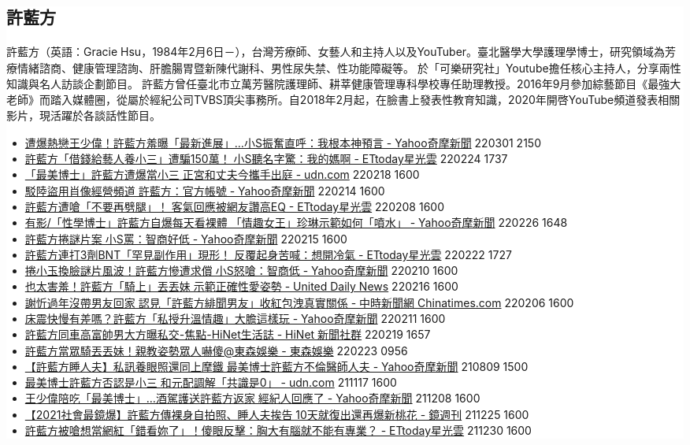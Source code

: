 ## 許藍方

許藍方（英語：Gracie Hsu，1984年2月6日－），台灣芳療師、女藝人和主持人以及YouTuber。臺北醫學大學護理學博士，研究領域為芳療情緒諮商、健康管理諮詢、肝膽腸胃暨新陳代謝科、男性尿失禁、性功能障礙等。
於「可樂研究社」Youtube擔任核心主持人，分享兩性知識與名人訪談企劃節目。
許藍方曾任臺北市立萬芳醫院護理師、耕莘健康管理專科學校專任助理教授。2016年9月參加綜藝節目《最強大老師》而踏入媒體圈，從屬於經紀公司TVBS頂尖事務所。自2018年2月起，在臉書上發表性教育知識，2020年開啓YouTube頻道發表相關影片，現活躍於各談話性節目。
- [遭爆熱戀王少偉！許藍方羞曝「最新進展」…小S振奮直呼：我根本神預言 - Yahoo奇摩新聞](https://tw.news.yahoo.com/%E9%81%AD%E7%88%86%E7%86%B1%E6%88%80%E7%8E%8B%E5%B0%91%E5%81%89-%E8%A8%B1%E8%97%8D%E6%96%B9%E7%BE%9E%E6%9B%9D-%E6%9C%80%E6%96%B0%E9%80%B2%E5%B1%95-%E5%B0%8Fs%E6%8C%AF%E5%A5%AE%E7%9B%B4%E5%91%BC-%E6%88%91%E6%A0%B9%E6%9C%AC%E7%A5%9E%E9%A0%90%E8%A8%80-135018260.html "遭爆熱戀王少偉！許藍方羞曝「最新進展」…小S振奮直呼：我根本神預言 - Yahoo奇摩新聞") 220301 2150
- [許藍方「借錢給藝人養小三」遭騙150萬！ 小S聽名字驚：我的媽啊 - ETtoday星光雲](https://star.ettoday.net/news/2195982 "許藍方「借錢給藝人養小三」遭騙150萬！ 小S聽名字驚：我的媽啊 - ETtoday星光雲") 220224 1737
- [「最美博士」許藍方遭爆當小三 正宮和丈夫今攜手出庭 - udn.com](https://udn.com/news/story/7321/6107774 "「最美博士」許藍方遭爆當小三 正宮和丈夫今攜手出庭 - udn.com") 220218 1600
- [駁陸盜用肖像經營頻道 許藍方：官方帳號 - Yahoo奇摩新聞](https://tw.news.yahoo.com/%E8%A8%B1%E8%97%8D%E6%96%B9%E9%80%B2%E8%BB%8D%E5%A4%A7%E9%99%B8-%E9%96%8B%E6%8A%96%E9%9F%B3%E7%8B%82%E5%90%B842%E8%90%AC%E7%B2%89-%E6%9C%AC%E4%BA%BA%E5%82%BB%E7%9C%BC-%E4%B8%8D%E6%98%AF%E6%88%91-060256984.html "駁陸盜用肖像經營頻道 許藍方：官方帳號 - Yahoo奇摩新聞") 220214 1600
- [許藍方遭嗆「不要再劈腿」！ 客氣回應被網友讚高EQ - ETtoday星光雲](https://star.ettoday.net/news/2185092 "許藍方遭嗆「不要再劈腿」！ 客氣回應被網友讚高EQ - ETtoday星光雲") 220208 1600
- [有影/「性學博士」許藍方自爆每天看裸體 「情趣女王」珍琳示範如何「噴水」 - Yahoo奇摩新聞](https://tw.news.yahoo.com/%E6%9C%89%E5%BD%B1-%E6%80%A7%E5%AD%B8%E5%8D%9A%E5%A3%AB-%E8%A8%B1%E8%97%8D%E6%96%B9%E8%87%AA%E7%88%86%E6%AF%8F%E5%A4%A9%E7%9C%8B%E8%A3%B8%E9%AB%94-%E6%83%85%E8%B6%A3%E5%A5%B3%E7%8E%8B-%E7%8F%8D%E7%90%B3%E7%A4%BA%E7%AF%84%E5%A6%82%E4%BD%95-041110157.html "有影/「性學博士」許藍方自爆每天看裸體 「情趣女王」珍琳示範如何「噴水」 - Yahoo奇摩新聞") 220226 1648
- [許藍方捲謎片案 小S罵：智商好低 - Yahoo奇摩新聞](https://tw.news.yahoo.com/%E8%A8%B1%E8%97%8D%E6%96%B9%E6%8D%B2%E8%AC%8E%E7%89%87%E6%A1%88-%E5%B0%8Fs%E7%BD%B5-%E6%99%BA%E5%95%86%E5%A5%BD%E4%BD%8E-130000191.html "許藍方捲謎片案 小S罵：智商好低 - Yahoo奇摩新聞") 220215 1600
- [許藍方連打3劑BNT「罕見副作用」現形！ 反覆起身苦喊：想開冷氣 - ETtoday星光雲](https://star.ettoday.net/news/2194397 "許藍方連打3劑BNT「罕見副作用」現形！ 反覆起身苦喊：想開冷氣 - ETtoday星光雲") 220222 1727
- [捲小玉換臉謎片風波！許藍方慘遭求償 小S怒嗆：智商低 - Yahoo奇摩新聞](https://tw.news.yahoo.com/%E6%8D%B2%E5%B0%8F%E7%8E%89%E6%8F%9B%E8%87%89%E8%AC%8E%E7%89%87%E9%A2%A8%E6%B3%A2-%E8%A8%B1%E8%97%8D%E6%96%B9%E6%85%98%E9%81%AD%E6%B1%82%E5%84%9F-%E5%B0%8Fs%E6%80%92%E5%97%86-%E6%99%BA%E5%95%86%E4%BD%8E-030200592.html "捲小玉換臉謎片風波！許藍方慘遭求償 小S怒嗆：智商低 - Yahoo奇摩新聞") 220210 1600
- [也太害羞！許藍方「騎上」丟丟妹 示範正確性愛姿勢 - United Daily News](https://stars.udn.com/star/story/10091/6102415 "也太害羞！許藍方「騎上」丟丟妹 示範正確性愛姿勢 - United Daily News") 220216 1600
- [謝忻過年沒帶男友回家 認見「許藍方緋聞男友」收紅包洩真實關係 - 中時新聞網 Chinatimes.com](https://www.chinatimes.com/realtimenews/20220206000898-260404 "謝忻過年沒帶男友回家 認見「許藍方緋聞男友」收紅包洩真實關係 - 中時新聞網 Chinatimes.com") 220206 1600
- [床震快慢有差嗎？許藍方「私授升溫情趣」大膽這樣玩 - Yahoo奇摩新聞](https://tw.news.yahoo.com/%E5%BA%8A%E9%9C%87%E5%BF%AB%E6%85%A2%E6%9C%89%E5%B7%AE%E5%97%8E-%E8%A8%B1%E8%97%8D%E6%96%B9-%E7%A7%81%E6%8E%88%E5%8D%87%E6%BA%AB%E6%83%85%E8%B6%A3-%E5%A4%A7%E8%86%BD%E9%80%99%E6%A8%A3%E7%8E%A9-044646124.html "床震快慢有差嗎？許藍方「私授升溫情趣」大膽這樣玩 - Yahoo奇摩新聞") 220211 1600
- [許藍方同車高富帥男大方曝私交-焦點-HiNet生活誌 - HiNet 新聞社群](https://times.hinet.net/news/23765733 "許藍方同車高富帥男大方曝私交-焦點-HiNet生活誌 - HiNet 新聞社群") 220219 1657
- [許藍方當眾騎丟丟妹！親教姿勢眾人嚇傻@東森娛樂 - 東森娛樂](https://www.youtube.com/watch?v=T2w1Ceez11Q "許藍方當眾騎丟丟妹！親教姿勢眾人嚇傻@東森娛樂 - 東森娛樂") 220223 0956
- [【許藍方睡人夫】私訊養眼照還同上摩鐵 最美博士許藍方不倫醫師人夫 - Yahoo奇摩新聞](https://tw.news.yahoo.com/%E8%A8%B1%E8%97%8D%E6%96%B9%E7%9D%A1%E4%BA%BA%E5%A4%AB-%E7%A7%81%E8%A8%8A%E9%A4%8A%E7%9C%BC%E7%85%A7%E9%82%84%E5%90%8C%E4%B8%8A%E6%91%A9%E9%90%B5-%E6%9C%80%E7%BE%8E%E5%8D%9A%E5%A3%AB%E8%A8%B1%E8%97%8D%E6%96%B9%E4%B8%8D%E5%80%AB%E9%86%AB%E5%B8%AB%E4%BA%BA%E5%A4%AB-215859310.html "【許藍方睡人夫】私訊養眼照還同上摩鐵 最美博士許藍方不倫醫師人夫 - Yahoo奇摩新聞") 210809 1500
- [最美博士許藍方否認是小三 和元配調解「共識是0」 - udn.com](https://udn.com/news/story/7321/5898057 "最美博士許藍方否認是小三 和元配調解「共識是0」 - udn.com") 211117 1600
- [王少偉陪吃「最美博士」…酒駕護送許藍方返家 經紀人回應了 - Yahoo奇摩新聞](https://tw.news.yahoo.com/%E7%8E%8B%E5%B0%91%E5%81%89%E9%99%AA%E5%90%83-%E6%9C%80%E7%BE%8E%E5%8D%9A%E5%A3%AB-%E9%85%92%E9%A7%95%E8%AD%B7%E9%80%81%E8%A8%B1%E8%97%8D%E6%96%B9%E8%BF%94%E6%84%9B%E5%B7%A2-232949439.html "王少偉陪吃「最美博士」…酒駕護送許藍方返家 經紀人回應了 - Yahoo奇摩新聞") 211208 1600
- [【2021社會最鏡爆】許藍方傳裸身自拍照、睡人夫挨告 10天就復出還再爆新桃花 - 鏡週刊](https://www.mirrormedia.mg/story/20211221edi003/ "【2021社會最鏡爆】許藍方傳裸身自拍照、睡人夫挨告 10天就復出還再爆新桃花 - 鏡週刊") 211225 1600
- [許藍方被嗆想當網紅「錯看妳了」！傻眼反擊：胸大有腦就不能有專業？ - ETtoday星光雲](https://star.ettoday.net/news/2158519 "許藍方被嗆想當網紅「錯看妳了」！傻眼反擊：胸大有腦就不能有專業？ - ETtoday星光雲") 211230 1600